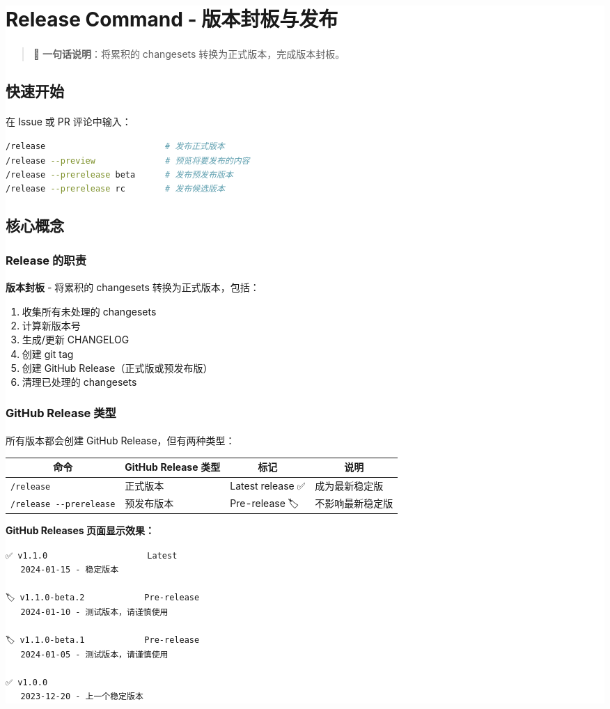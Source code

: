 # Release Command - 版本封板与发布

> 🎯 **一句话说明**：将累积的 changesets 转换为正式版本，完成版本封板。

## 快速开始

在 Issue 或 PR 评论中输入：

```bash
/release                        # 发布正式版本
/release --preview              # 预览将要发布的内容
/release --prerelease beta      # 发布预发布版本
/release --prerelease rc        # 发布候选版本
```

## 核心概念

### Release 的职责
**版本封板** - 将累积的 changesets 转换为正式版本，包括：
1. 收集所有未处理的 changesets
2. 计算新版本号
3. 生成/更新 CHANGELOG
4. 创建 git tag
5. 创建 GitHub Release（正式版或预发布版）
6. 清理已处理的 changesets

### GitHub Release 类型

所有版本都会创建 GitHub Release，但有两种类型：

| 命令 | GitHub Release 类型 | 标记 | 说明 |
|-----|-------------------|------|------|
| `/release` | 正式版本 | Latest release ✅ | 成为最新稳定版 |
| `/release --prerelease` | 预发布版本 | Pre-release 🏷️ | 不影响最新稳定版 |

**GitHub Releases 页面显示效果：**
```
✅ v1.1.0                    Latest
   2024-01-15 - 稳定版本

🏷️ v1.1.0-beta.2            Pre-release
   2024-01-10 - 测试版本，请谨慎使用

🏷️ v1.1.0-beta.1            Pre-release  
   2024-01-05 - 测试版本，请谨慎使用

✅ v1.0.0
   2023-12-20 - 上一个稳定版本
```
